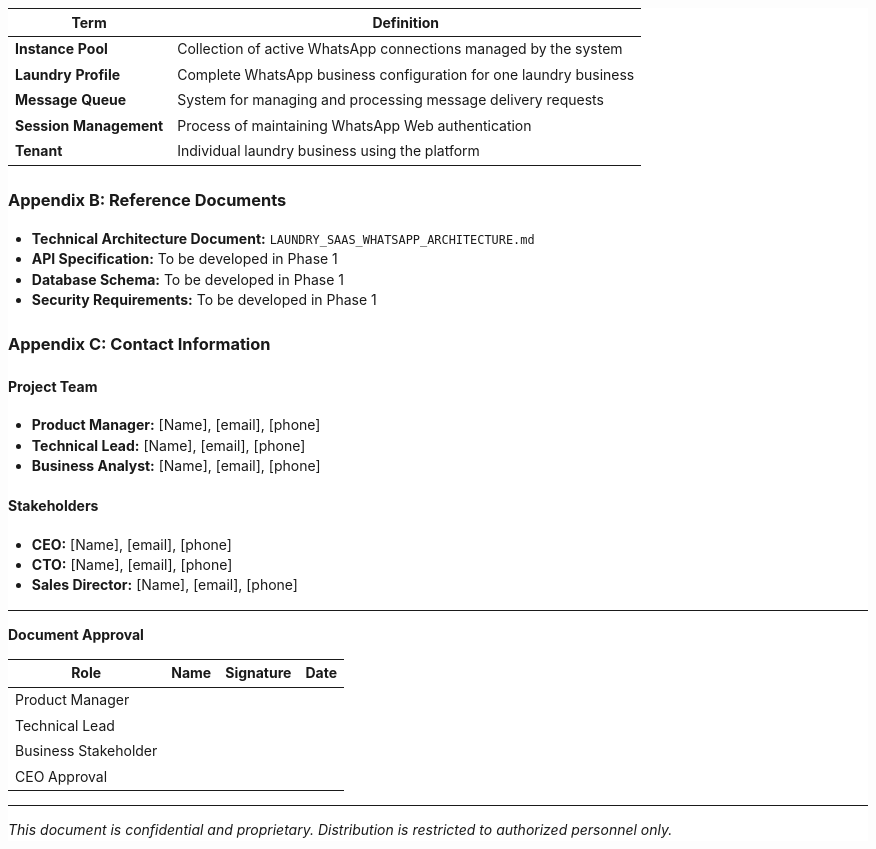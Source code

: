 | Term | Definition |
|------|------------|
| **Instance Pool** | Collection of active WhatsApp connections managed by the system |
| **Laundry Profile** | Complete WhatsApp business configuration for one laundry business |
| **Message Queue** | System for managing and processing message delivery requests |
| **Session Management** | Process of maintaining WhatsApp Web authentication |
| **Tenant** | Individual laundry business using the platform |

### Appendix B: Reference Documents

- **Technical Architecture Document:** `LAUNDRY_SAAS_WHATSAPP_ARCHITECTURE.md`
- **API Specification:** To be developed in Phase 1
- **Database Schema:** To be developed in Phase 1
- **Security Requirements:** To be developed in Phase 1

### Appendix C: Contact Information

#### Project Team
- **Product Manager:** [Name], [email], [phone]
- **Technical Lead:** [Name], [email], [phone]
- **Business Analyst:** [Name], [email], [phone]

#### Stakeholders
- **CEO:** [Name], [email], [phone]
- **CTO:** [Name], [email], [phone]
- **Sales Director:** [Name], [email], [phone]

---

**Document Approval**

| Role | Name | Signature | Date |
|------|------|-----------|------|
| Product Manager | | | |
| Technical Lead | | | |
| Business Stakeholder | | | |
| CEO Approval | | | |

---

*This document is confidential and proprietary. Distribution is restricted to authorized personnel only.*